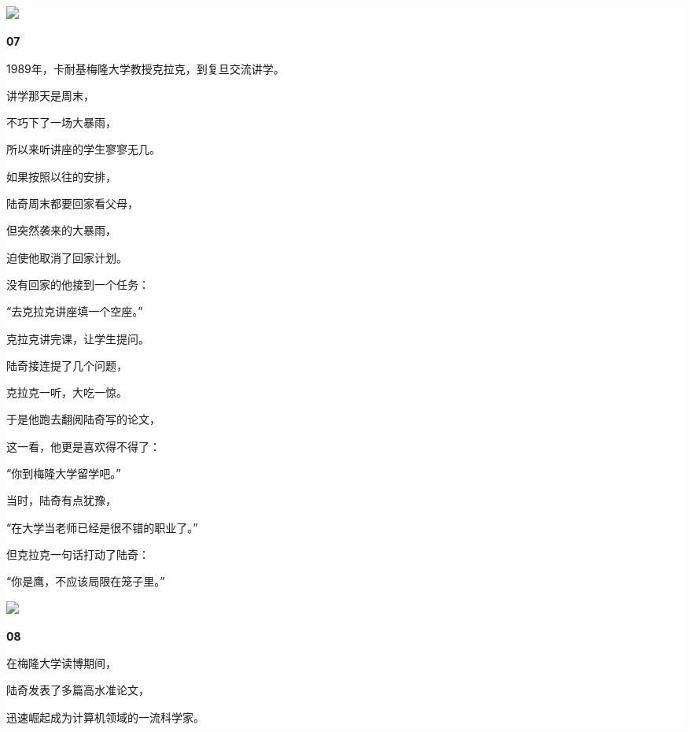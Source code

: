 ![](https://mmbiz.qpic.cn/mmbiz_png/JQjxYhLI409dM4rxGvBMPAaN6d9BOE2jcMiclHdrfcQK29HWNzr8ocj6qbXzQKCXfMGevkbjw4fhYs43SuLZiaYg/640?wx_fmt=gif&tp=webp&wxfrom=5&wx_lazy=1&wx_co=1)

  


**07**

  


1989年，卡耐基梅隆大学教授克拉克，到复旦交流讲学。

讲学那天是周末，

不巧下了一场大暴雨，

所以来听讲座的学生寥寥无几。

如果按照以往的安排，

陆奇周末都要回家看父母，

但突然袭来的大暴雨，

迫使他取消了回家计划。

没有回家的他接到一个任务：

“去克拉克讲座填一个空座。”

克拉克讲完课，让学生提问。

陆奇接连提了几个问题，

克拉克一听，大吃一惊。

于是他跑去翻阅陆奇写的论文，

这一看，他更是喜欢得不得了：

“你到梅隆大学留学吧。”

当时，陆奇有点犹豫，

“在大学当老师已经是很不错的职业了。”

但克拉克一句话打动了陆奇：

“你是鹰，不应该局限在笼子里。”

  


![](https://mmbiz.qpic.cn/mmbiz_png/JQjxYhLI409dM4rxGvBMPAaN6d9BOE2jFbvV8jEE8MRMl5LibkVDiaztG6FabZex2YD8yX3siaoDMHaXsrzzHZHDA/640?wx_fmt=gif&tp=webp&wxfrom=5&wx_lazy=1&wx_co=1)

  


**08**

  


在梅隆大学读博期间，

陆奇发表了多篇高水准论文，

迅速崛起成为计算机领域的一流科学家。
